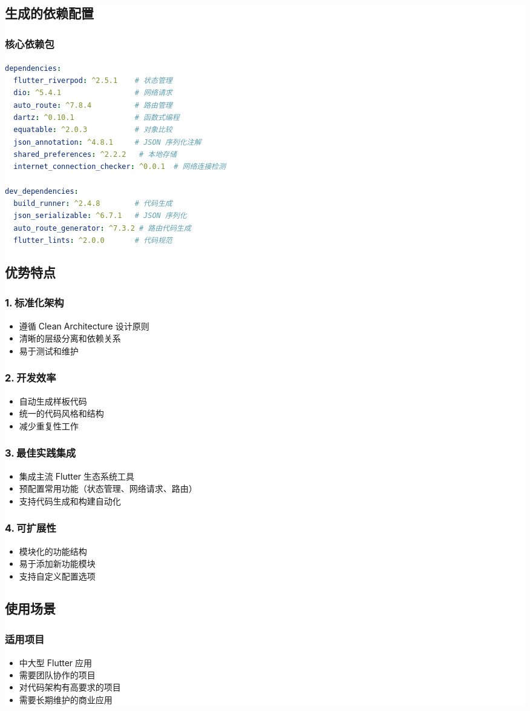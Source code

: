 ## 生成的依赖配置

### 核心依赖包
```yaml
dependencies:
  flutter_riverpod: ^2.5.1    # 状态管理
  dio: ^5.4.1                 # 网络请求
  auto_route: ^7.8.4          # 路由管理
  dartz: ^0.10.1              # 函数式编程
  equatable: ^2.0.3           # 对象比较
  json_annotation: ^4.8.1     # JSON 序列化注解
  shared_preferences: ^2.2.2   # 本地存储
  internet_connection_checker: ^0.0.1  # 网络连接检测

dev_dependencies:
  build_runner: ^2.4.8        # 代码生成
  json_serializable: ^6.7.1   # JSON 序列化
  auto_route_generator: ^7.3.2 # 路由代码生成
  flutter_lints: ^2.0.0       # 代码规范
```

## 优势特点

### 1. 标准化架构
- 遵循 Clean Architecture 设计原则
- 清晰的层级分离和依赖关系
- 易于测试和维护

### 2. 开发效率
- 自动生成样板代码
- 统一的代码风格和结构
- 减少重复性工作

### 3. 最佳实践集成
- 集成主流 Flutter 生态系统工具
- 预配置常用功能（状态管理、网络请求、路由）
- 支持代码生成和构建自动化

### 4. 可扩展性
- 模块化的功能结构
- 易于添加新功能模块
- 支持自定义配置选项

## 使用场景

### 适用项目
- 中大型 Flutter 应用
- 需要团队协作的项目
- 对代码架构有高要求的项目
- 需要长期维护的商业应用

